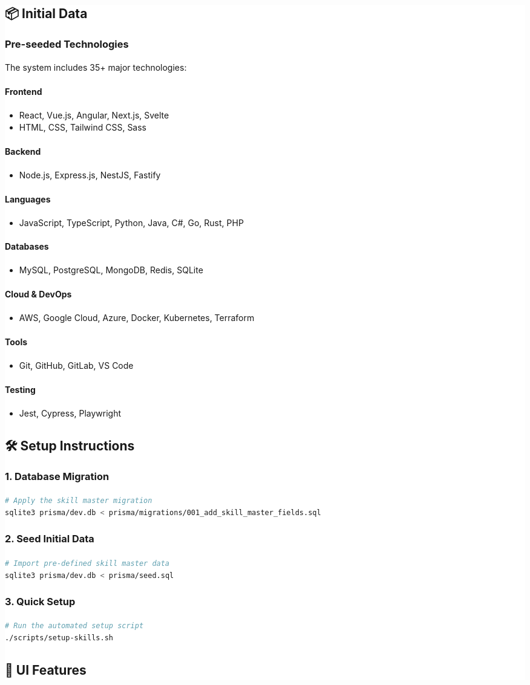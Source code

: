 ## 📦 Initial Data

### Pre-seeded Technologies

The system includes 35+ major technologies:

#### Frontend
- React, Vue.js, Angular, Next.js, Svelte
- HTML, CSS, Tailwind CSS, Sass

#### Backend
- Node.js, Express.js, NestJS, Fastify

#### Languages
- JavaScript, TypeScript, Python, Java, C#, Go, Rust, PHP

#### Databases
- MySQL, PostgreSQL, MongoDB, Redis, SQLite

#### Cloud & DevOps
- AWS, Google Cloud, Azure, Docker, Kubernetes, Terraform

#### Tools
- Git, GitHub, GitLab, VS Code

#### Testing
- Jest, Cypress, Playwright

## 🛠️ Setup Instructions

### 1. Database Migration

```bash
# Apply the skill master migration
sqlite3 prisma/dev.db < prisma/migrations/001_add_skill_master_fields.sql
```

### 2. Seed Initial Data

```bash
# Import pre-defined skill master data
sqlite3 prisma/dev.db < prisma/seed.sql
```

### 3. Quick Setup

```bash
# Run the automated setup script
./scripts/setup-skills.sh
```

## 🎨 UI Features
